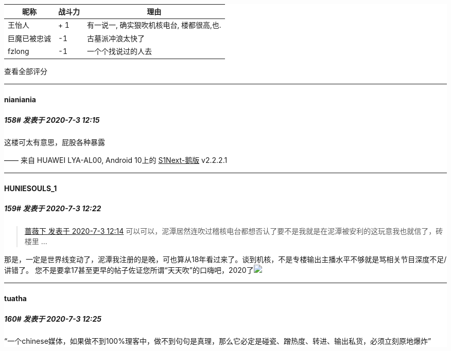 |昵称|战斗力|理由|
|----|---|---|
| 王怡人| + 1|有一说一, 确实狠吹机核电台, 楼都很高,也.|
| 巨魔已被忠诚|-1|古墓派冲浪太快了|
| fzlong|-1|一个个找说过的人去|



查看全部评分






-----

####  nianiania  
##### 158#       发表于 2020-7-3 12:15




这楼可太有意思，屁股各种暴露

—— 来自 HUAWEI LYA-AL00, Android 10上的 [S1Next-鹅版](https://github.com/ykrank/S1-Next/releases) v2.2.2.1







-----

####  HUNIESOULS_1  
##### 159#       发表于 2020-7-3 12:22



<blockquote><a href="httphttps://bbs.saraba1st.com/2b/forum.php?mod=redirect&amp;goto=findpost&amp;pid=48047889&amp;ptid=1945501" target="_blank">蔷薇下 发表于 2020-7-3 12:14</a>
可以可以，泥潭居然连吹过稽核电台都想否认了要不是我就是在泥潭被安利的这玩意我也就信了，砖楼里 ...</blockquote>
那是，一定是世界线变动了，泥潭我注册的是晚，可也算从18年看过来了。谈到机核，不是专楼输出主播水平不够就是骂相关节目深度不足/讲错了。
您不是要拿17甚至更早的帖子佐证您所谓“天天吹”的口嗨吧，2020了<img src="https://static.saraba1st.com/image/smiley/face2017/037.png" referrerpolicy="no-referrer">







-----

####  tuatha  
##### 160#       发表于 2020-7-3 12:25




“一个chinese媒体，如果做不到100%理客中，做不到句句是真理，那么它必定是碰瓷、蹭热度、转进、输出私货，必须立刻原地爆炸”

